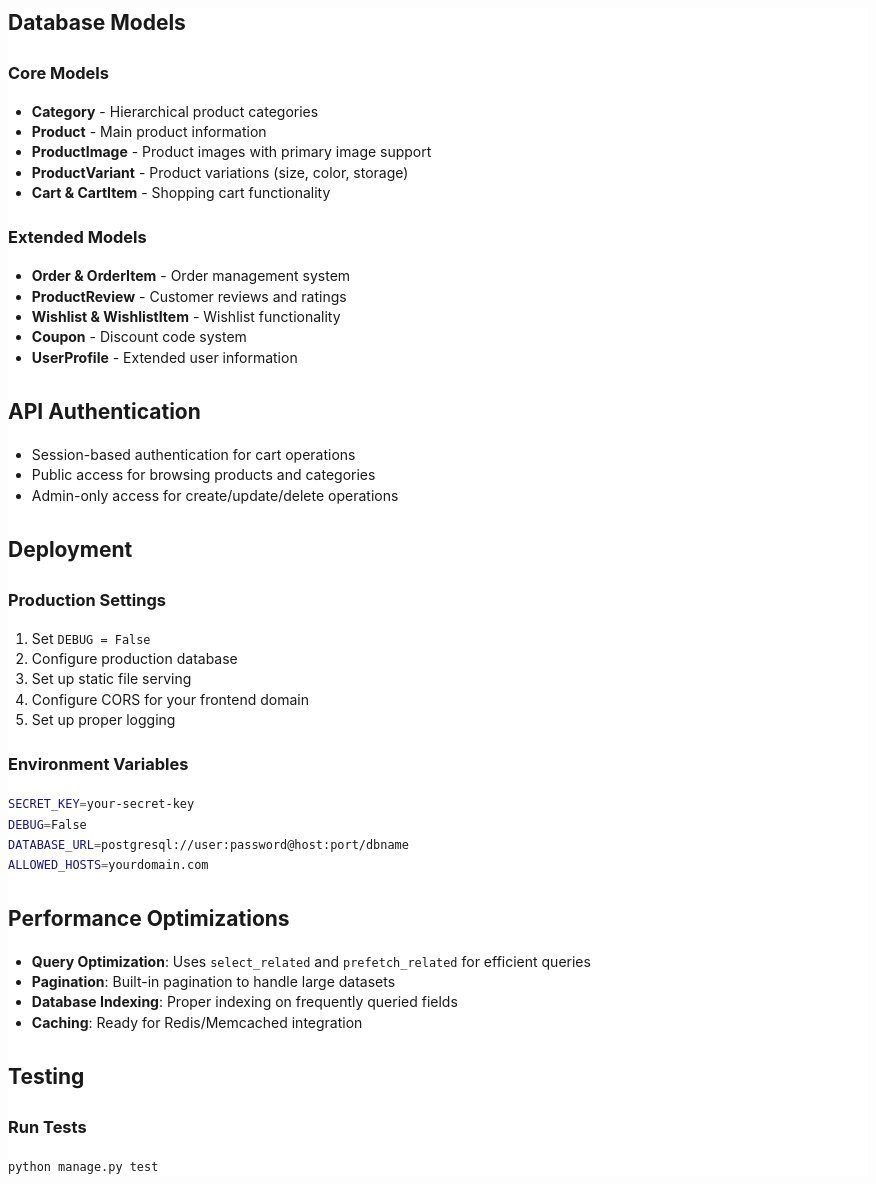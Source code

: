 ## Database Models

### Core Models
- **Category** - Hierarchical product categories
- **Product** - Main product information
- **ProductImage** - Product images with primary image support
- **ProductVariant** - Product variations (size, color, storage)
- **Cart & CartItem** - Shopping cart functionality

### Extended Models
- **Order & OrderItem** - Order management system
- **ProductReview** - Customer reviews and ratings
- **Wishlist & WishlistItem** - Wishlist functionality
- **Coupon** - Discount code system
- **UserProfile** - Extended user information

## API Authentication
- Session-based authentication for cart operations
- Public access for browsing products and categories
- Admin-only access for create/update/delete operations

## Deployment

### Production Settings
1. Set `DEBUG = False`
2. Configure production database
3. Set up static file serving
4. Configure CORS for your frontend domain
5. Set up proper logging

### Environment Variables
```bash
SECRET_KEY=your-secret-key
DEBUG=False
DATABASE_URL=postgresql://user:password@host:port/dbname
ALLOWED_HOSTS=yourdomain.com
```

## Performance Optimizations

- **Query Optimization**: Uses `select_related` and `prefetch_related` for efficient queries
- **Pagination**: Built-in pagination to handle large datasets
- **Database Indexing**: Proper indexing on frequently queried fields
- **Caching**: Ready for Redis/Memcached integration

## Testing

### Run Tests
```bash
python manage.py test
```
